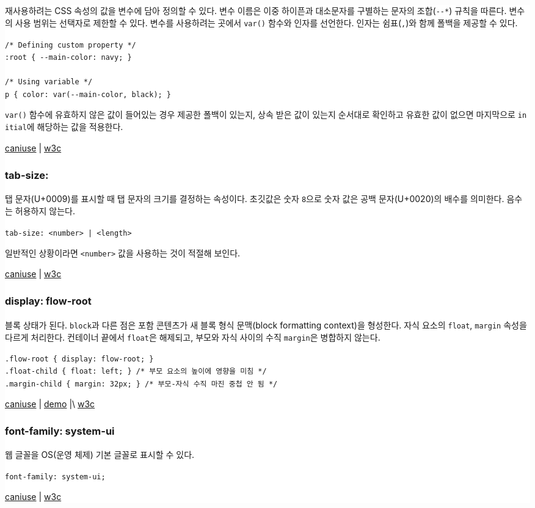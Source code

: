 재사용하려는 CSS 속성의 값을 변수에 담아 정의할 수 있다. 변수 이름은 이중 하이픈과 대소문자를 구별하는 문자의 조합(`--*`) 규칙을 따른다. 변수의 사용 범위는 선택자로 제한할 수 있다. 변수를 사용하려는 곳에서 `var()` 함수와 인자를 선언한다. 인자는 쉼표(`,`)와 함께 폴백을 제공할 수 있다.

```
/* Defining custom property */
:root { --main-color: navy; }

/* Using variable */
p { color: var(--main-color, black); }
```

`var()` 함수에 유효하지 않은 값이 들어있는 경우 제공한 폴백이 있는지, 상속 받은 값이 있는지 순서대로 확인하고 유효한 값이 없으면 마지막으로 `initial`에 해당하는 값을 적용한다.

[caniuse](https://caniuse.com/css-variables) \| [w3c](https://www.w3.org/TR/css-variables-1/#using-variables)



### tab-size:

탭 문자(U+0009)를 표시할 때 탭 문자의 크기를 결정하는 속성이다. 초깃값은 숫자 `8`으로 숫자 값은 공백 문자(U+0020)의 배수를 의미한다. 음수는 허용하지 않는다.

```
tab-size: <number> | <length>
```

일반적인 상황이라면  `<number>` 값을 사용하는 것이 적절해 보인다.

[caniuse](https://caniuse.com/css3-tabsize) \| [w3c](https://www.w3.org/TR/css-text-3/#tab-size)



### display: flow-root

블록 상태가 된다. `block`과 다른 점은 포함 콘텐츠가 새 블록 형식 문맥(block formatting context)을 형성한다. 자식 요소의 `float`, `margin` 속성을 다르게 처리한다. 컨테이너 끝에서 `float`은 해제되고, 부모와 자식 사이의 수직 `margin`은 병합하지 않는다.

```
.flow-root { display: flow-root; }
.float-child { float: left; } /* 부모 요소의 높이에 영향을 미침 */
.margin-child { margin: 32px; } /* 부모-자식 수직 마진 중첩 안 됨 */
```

[caniuse](https://caniuse.com/flow-root) \| [demo](https://codepen.io/naradesign/details/dyvyewz) |\ [w3c](https://www.w3.org/TR/css-display-3/#valdef-display-flow-root)



### font-family: system-ui

웹 글꼴을 OS(운영 체제) 기본 글꼴로 표시할 수 있다.

```
font-family: system-ui;
```

[caniuse](https://caniuse.com/font-family-system-ui) \| [w3c](https://drafts.csswg.org/css-fonts-4/#system-ui-def)

